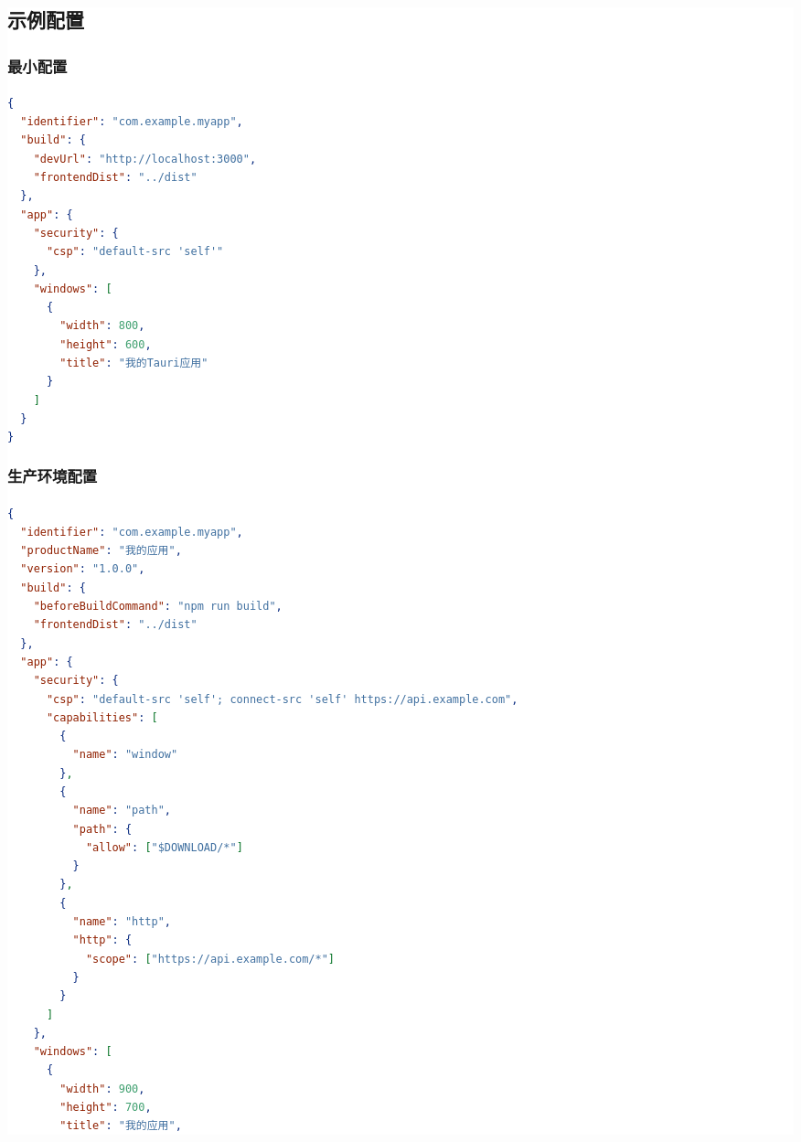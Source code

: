 ## 示例配置

### 最小配置

```json
{
  "identifier": "com.example.myapp",
  "build": {
    "devUrl": "http://localhost:3000",
    "frontendDist": "../dist"
  },
  "app": {
    "security": {
      "csp": "default-src 'self'"
    },
    "windows": [
      {
        "width": 800,
        "height": 600,
        "title": "我的Tauri应用"
      }
    ]
  }
}
```

### 生产环境配置

```json
{
  "identifier": "com.example.myapp",
  "productName": "我的应用",
  "version": "1.0.0",
  "build": {
    "beforeBuildCommand": "npm run build",
    "frontendDist": "../dist"
  },
  "app": {
    "security": {
      "csp": "default-src 'self'; connect-src 'self' https://api.example.com",
      "capabilities": [
        {
          "name": "window"
        },
        {
          "name": "path",
          "path": {
            "allow": ["$DOWNLOAD/*"]
          }
        },
        {
          "name": "http",
          "http": {
            "scope": ["https://api.example.com/*"]
          }
        }
      ]
    },
    "windows": [
      {
        "width": 900,
        "height": 700,
        "title": "我的应用",
```